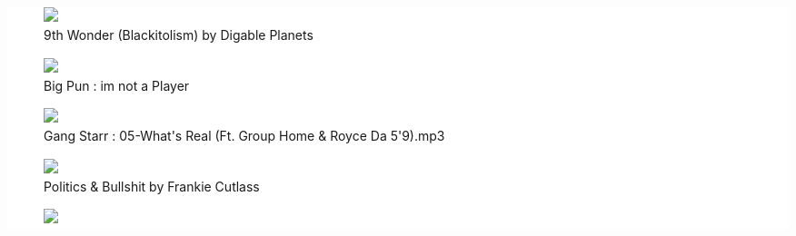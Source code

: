    <figure class=" track">
    <IMG src="https://archive.org/download/digable-planets-9th-wonder-blackitolism/12''/1.jpg" />
    
 <figcaption> 9th Wonder (Blackitolism) by Digable Planets
 
</figcaption>
    <audio controls loop>
      <source src="https://archive.org/download/digable-planets-9th-wonder-blackitolism/12%27%27/01-9th%20Wonder%20%28Elaine%20Brown%29.mp3">
      Your browser dose not Support the audio Tag
    </audio>
  </figure> 



   <figure class=" track">
    <IMG src="https://ia801709.us.archive.org/8/items/big-pun-im-not-a-player/I%27m%20Not%20A%20Player/cover.jpg?cnt=0" />
    
 <figcaption> Big Pun : im not a Player
 
</figcaption>
    <audio controls loop>
      <source src="https://archive.org/download/big-pun-im-not-a-player/I%27m%20Not%20A%20Player/01-I%27m%20Not%20A%20Player%20%28LP%20Version%29.mp3">
      Your browser dose not Support the audio Tag
    </audio>
  </figure> 

   <figure class=" track">
    <IMG src="https://ia902307.us.archive.org/14/items/epmd-unfinished-business/Unfinished%20Business/cover.jpg?cnt=0" />
    
 <figcaption> Gang Starr : 05-What's Real (Ft. Group Home & Royce Da 5'9).mp3
 
</figcaption>
    <audio controls loop>
      <source src="https://dn720307.ca.archive.org/0/items/gang-starr-one-of-the-best-yet/Album/05-What%27s%20Real%20%28Ft.%20Group%20Home%20%26%20Royce%20Da%205%279%29.mp3">
      Your browser dose not Support the audio Tag
    </audio>
  </figure> 

  <figure class=" track">
    <IMG src="https://ia902307.us.archive.org/14/items/epmd-unfinished-business/Unfinished%20Business/cover.jpg?cnt=0" />
    
 <figcaption> Politics & Bullshit by Frankie Cutlass
 
</figcaption>
    <audio controls loop>
      <source src="https://archive.org/download/frankie-cutlass-politics-and-bullshit/Politics%20%26%20Bullshit/01-Puerto%20Rico%20%EF%BC%8F%20Black%20People.mp3">
      Your browser dose not Support the audio Tag
    </audio>
  </figure>

<figure class=" track">
    <IMG src="https://ia902307.us.archive.org/14/items/epmd-unfinished-business/Unfinished%20Business/cover.jpg?cnt=0" />
    